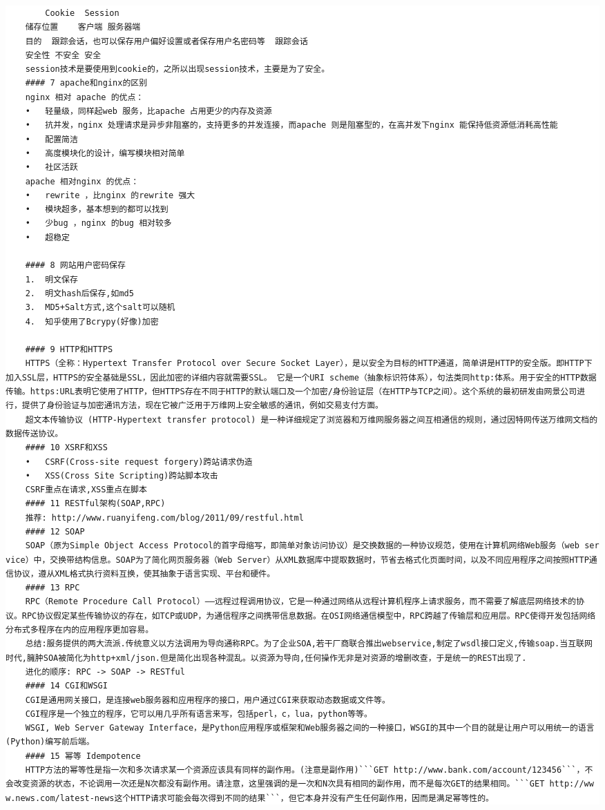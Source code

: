        	Cookie	Session
        储存位置	客户端	服务器端
        目的	跟踪会话，也可以保存用户偏好设置或者保存用户名密码等	跟踪会话
        安全性	不安全	安全
        session技术是要使用到cookie的，之所以出现session技术，主要是为了安全。
        #### 7 apache和nginx的区别
        nginx 相对 apache 的优点：
        •	轻量级，同样起web 服务，比apache 占用更少的内存及资源
        •	抗并发，nginx 处理请求是异步非阻塞的，支持更多的并发连接，而apache 则是阻塞型的，在高并发下nginx 能保持低资源低消耗高性能
        •	配置简洁
        •	高度模块化的设计，编写模块相对简单
        •	社区活跃
        apache 相对nginx 的优点：
        •	rewrite ，比nginx 的rewrite 强大
        •	模块超多，基本想到的都可以找到
        •	少bug ，nginx 的bug 相对较多
        •	超稳定

        #### 8 网站用户密码保存
        1.	明文保存
        2.	明文hash后保存,如md5
        3.	MD5+Salt方式,这个salt可以随机
        4.	知乎使用了Bcrypy(好像)加密

        #### 9 HTTP和HTTPS
        HTTPS（全称：Hypertext Transfer Protocol over Secure Socket Layer），是以安全为目标的HTTP通道，简单讲是HTTP的安全版。即HTTP下加入SSL层，HTTPS的安全基础是SSL，因此加密的详细内容就需要SSL。 它是一个URI scheme（抽象标识符体系），句法类同http:体系。用于安全的HTTP数据传输。https:URL表明它使用了HTTP，但HTTPS存在不同于HTTP的默认端口及一个加密/身份验证层（在HTTP与TCP之间）。这个系统的最初研发由网景公司进行，提供了身份验证与加密通讯方法，现在它被广泛用于万维网上安全敏感的通讯，例如交易支付方面。
        超文本传输协议 (HTTP-Hypertext transfer protocol) 是一种详细规定了浏览器和万维网服务器之间互相通信的规则，通过因特网传送万维网文档的数据传送协议。
        #### 10 XSRF和XSS
        •	CSRF(Cross-site request forgery)跨站请求伪造
        •	XSS(Cross Site Scripting)跨站脚本攻击
        CSRF重点在请求,XSS重点在脚本
        #### 11 RESTful架构(SOAP,RPC)
        推荐: http://www.ruanyifeng.com/blog/2011/09/restful.html
        #### 12 SOAP
        SOAP（原为Simple Object Access Protocol的首字母缩写，即简单对象访问协议）是交换数据的一种协议规范，使用在计算机网络Web服务（web service）中，交换带结构信息。SOAP为了简化网页服务器（Web Server）从XML数据库中提取数据时，节省去格式化页面时间，以及不同应用程序之间按照HTTP通信协议，遵从XML格式执行资料互换，使其抽象于语言实现、平台和硬件。
        #### 13 RPC
        RPC（Remote Procedure Call Protocol）——远程过程调用协议，它是一种通过网络从远程计算机程序上请求服务，而不需要了解底层网络技术的协议。RPC协议假定某些传输协议的存在，如TCP或UDP，为通信程序之间携带信息数据。在OSI网络通信模型中，RPC跨越了传输层和应用层。RPC使得开发包括网络分布式多程序在内的应用程序更加容易。
        总结:服务提供的两大流派.传统意义以方法调用为导向通称RPC。为了企业SOA,若干厂商联合推出webservice,制定了wsdl接口定义,传输soap.当互联网时代,臃肿SOA被简化为http+xml/json.但是简化出现各种混乱。以资源为导向,任何操作无非是对资源的增删改查，于是统一的REST出现了.
        进化的顺序: RPC -> SOAP -> RESTful
        #### 14 CGI和WSGI
        CGI是通用网关接口，是连接web服务器和应用程序的接口，用户通过CGI来获取动态数据或文件等。
        CGI程序是一个独立的程序，它可以用几乎所有语言来写，包括perl，c，lua，python等等。
        WSGI, Web Server Gateway Interface，是Python应用程序或框架和Web服务器之间的一种接口，WSGI的其中一个目的就是让用户可以用统一的语言(Python)编写前后端。
        #### 15 幂等 Idempotence
        HTTP方法的幂等性是指一次和多次请求某一个资源应该具有同样的副作用。(注意是副作用)```GET http://www.bank.com/account/123456```，不会改变资源的状态，不论调用一次还是N次都没有副作用。请注意，这里强调的是一次和N次具有相同的副作用，而不是每次GET的结果相同。```GET http://www.news.com/latest-news这个HTTP请求可能会每次得到不同的结果```，但它本身并没有产生任何副作用，因而是满足幂等性的。
